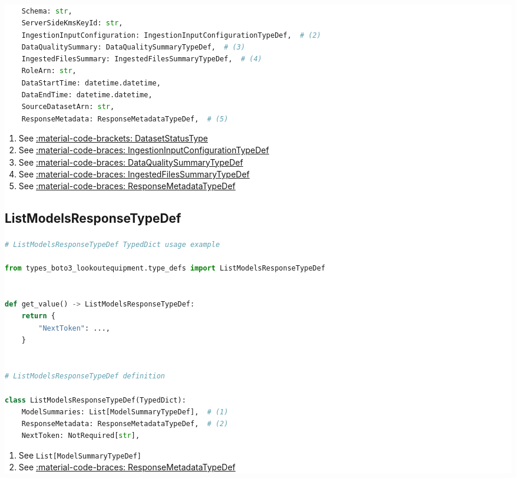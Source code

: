 ```python
    Schema: str,
    ServerSideKmsKeyId: str,
    IngestionInputConfiguration: IngestionInputConfigurationTypeDef,  # (2)
    DataQualitySummary: DataQualitySummaryTypeDef,  # (3)
    IngestedFilesSummary: IngestedFilesSummaryTypeDef,  # (4)
    RoleArn: str,
    DataStartTime: datetime.datetime,
    DataEndTime: datetime.datetime,
    SourceDatasetArn: str,
    ResponseMetadata: ResponseMetadataTypeDef,  # (5)
```

1. See [:material-code-brackets: DatasetStatusType](./literals.md#datasetstatustype)
2. See [:material-code-braces: IngestionInputConfigurationTypeDef](./type_defs.md#ingestioninputconfigurationtypedef)
3. See [:material-code-braces: DataQualitySummaryTypeDef](./type_defs.md#dataqualitysummarytypedef)
4. See [:material-code-braces: IngestedFilesSummaryTypeDef](./type_defs.md#ingestedfilessummarytypedef)
5. See [:material-code-braces: ResponseMetadataTypeDef](./type_defs.md#responsemetadatatypedef)

## ListModelsResponseTypeDef

```python
# ListModelsResponseTypeDef TypedDict usage example

from types_boto3_lookoutequipment.type_defs import ListModelsResponseTypeDef


def get_value() -> ListModelsResponseTypeDef:
    return {
        "NextToken": ...,
    }


# ListModelsResponseTypeDef definition

class ListModelsResponseTypeDef(TypedDict):
    ModelSummaries: List[ModelSummaryTypeDef],  # (1)
    ResponseMetadata: ResponseMetadataTypeDef,  # (2)
    NextToken: NotRequired[str],
```

1. See `List[ModelSummaryTypeDef]`
2. See [:material-code-braces: ResponseMetadataTypeDef](./type_defs.md#responsemetadatatypedef)

